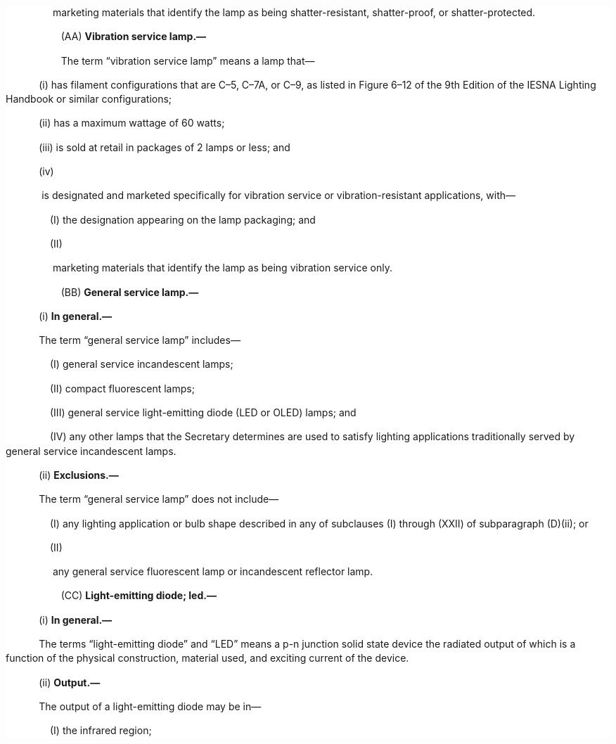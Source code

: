                 marketing materials that identify the lamp as being shatter-resistant, shatter-proof, or shatter-protected.

                    (AA) __Vibration service lamp.—__ 

                    The term “vibration service lamp” means a lamp that—

            (i) has filament configurations that are C–5, C–7A, or C–9, as listed in Figure 6–12 of the 9th Edition of the IESNA Lighting Handbook or similar configurations;

            (ii) has a maximum wattage of 60 watts;

            (iii) is sold at retail in packages of 2 lamps or less; and

            (iv)

             is designated and marketed specifically for vibration service or vibration-resistant applications, with—

                (I) the designation appearing on the lamp packaging; and

                (II)

                 marketing materials that identify the lamp as being vibration service only.

                    (BB) __General service lamp.—__ 

            (i) __In general.—__ 

            The term “general service lamp” includes—

                (I) general service incandescent lamps;

                (II) compact fluorescent lamps;

                (III) general service light-emitting diode (LED or OLED) lamps; and

                (IV) any other lamps that the Secretary determines are used to satisfy lighting applications traditionally served by general service incandescent lamps.

            (ii) __Exclusions.—__ 

            The term “general service lamp” does not include—

                (I) any lighting application or bulb shape described in any of subclauses (I) through (XXII) of subparagraph (D)(ii); or

                (II)

                 any general service fluorescent lamp or incandescent reflector lamp.

                    (CC) __Light-emitting diode; led.—__ 

            (i) __In general.—__ 

            The terms “light-emitting diode” and “LED” means a p-n junction solid state device the radiated output of which is a function of the physical construction, material used, and exciting current of the device.

            (ii) __Output.—__ 

            The output of a light-emitting diode may be in—

                (I) the infrared region;
